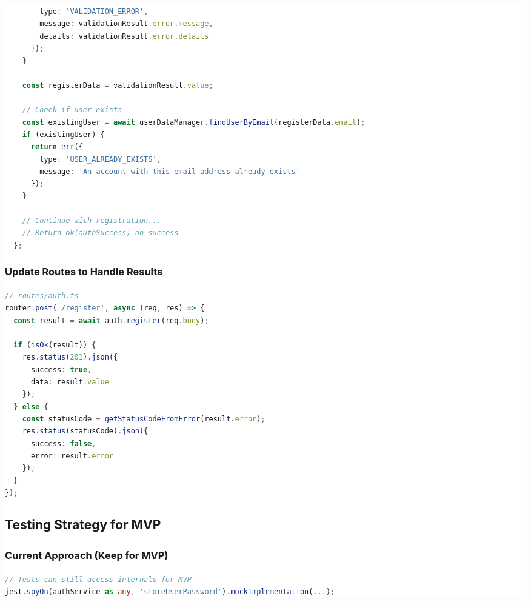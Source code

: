 ```typescript
        type: 'VALIDATION_ERROR',
        message: validationResult.error.message,
        details: validationResult.error.details
      });
    }
    
    const registerData = validationResult.value;
    
    // Check if user exists
    const existingUser = await userDataManager.findUserByEmail(registerData.email);
    if (existingUser) {
      return err({
        type: 'USER_ALREADY_EXISTS',
        message: 'An account with this email address already exists'
      });
    }
    
    // Continue with registration...
    // Return ok(authSuccess) on success
  };
```

### Update Routes to Handle Results
```typescript
// routes/auth.ts
router.post('/register', async (req, res) => {
  const result = await auth.register(req.body);
  
  if (isOk(result)) {
    res.status(201).json({
      success: true,
      data: result.value
    });
  } else {
    const statusCode = getStatusCodeFromError(result.error);
    res.status(statusCode).json({
      success: false,
      error: result.error
    });
  }
});
```

## Testing Strategy for MVP

### Current Approach (Keep for MVP)
```typescript
// Tests can still access internals for MVP
jest.spyOn(authService as any, 'storeUserPassword').mockImplementation(...);
```
